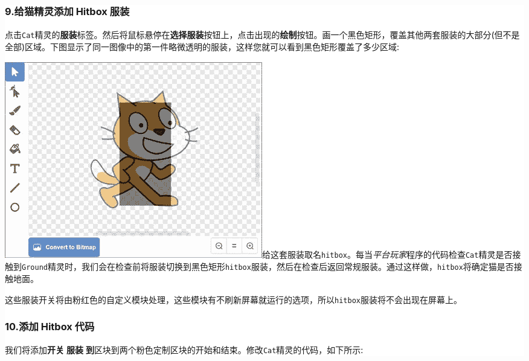 ### 9.给猫精灵添加 Hitbox 服装

点击`Cat`精灵的**服装**标签。然后将鼠标悬停在**选择服装**按钮上，点击出现的**绘制**按钮。画一个黑色矩形，覆盖其他两套服装的大部分(但不是全部)区域。下图显示了同一图像中的第一件略微透明的服装，这样您就可以看到黑色矩形覆盖了多少区域:

![f07022](img/5858ff9d478cc5dfb482439c90cf2d96.png)给这套服装取名`hitbox`。每当*平台玩家*程序的代码检查`Cat`精灵是否接触到`Ground`精灵时，我们会在检查前将服装切换到黑色矩形`hitbox`服装，然后在检查后返回常规服装。通过这样做，`hitbox`将确定猫是否接触地面。

这些服装开关将由粉红色的自定义模块处理，这些模块有不刷新屏幕就运行的选项，所以`hitbox`服装将不会出现在屏幕上。

### 10.添加 Hitbox 代码

我们将添加**开关** **服装** **到**区块到两个粉色定制区块的开始和结束。修改`Cat`精灵的代码，如下所示:
